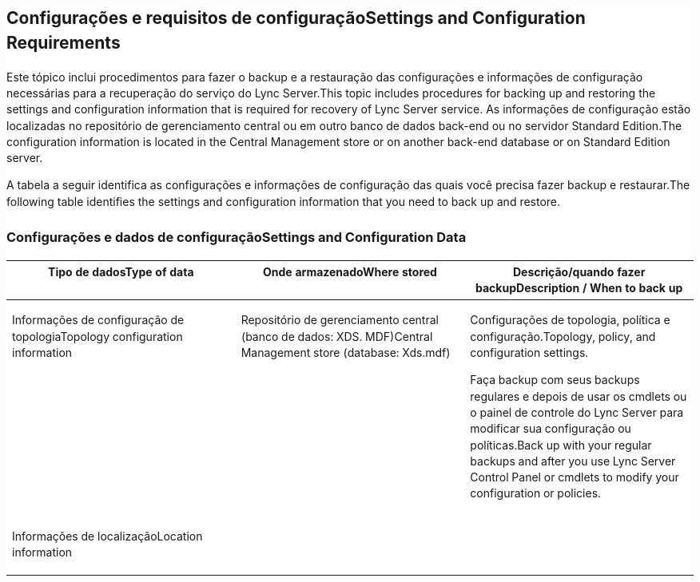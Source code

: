 <div>

## <a name="settings-and-configuration-requirements"></a><span data-ttu-id="fe07e-108">Configurações e requisitos de configuração</span><span class="sxs-lookup"><span data-stu-id="fe07e-108">Settings and Configuration Requirements</span></span>

<span data-ttu-id="fe07e-109">Este tópico inclui procedimentos para fazer o backup e a restauração das configurações e informações de configuração necessárias para a recuperação do serviço do Lync Server.</span><span class="sxs-lookup"><span data-stu-id="fe07e-109">This topic includes procedures for backing up and restoring the settings and configuration information that is required for recovery of Lync Server service.</span></span> <span data-ttu-id="fe07e-110">As informações de configuração estão localizadas no repositório de gerenciamento central ou em outro banco de dados back-end ou no servidor Standard Edition.</span><span class="sxs-lookup"><span data-stu-id="fe07e-110">The configuration information is located in the Central Management store or on another back-end database or on Standard Edition server.</span></span>

<span data-ttu-id="fe07e-111">A tabela a seguir identifica as configurações e informações de configuração das quais você precisa fazer backup e restaurar.</span><span class="sxs-lookup"><span data-stu-id="fe07e-111">The following table identifies the settings and configuration information that you need to back up and restore.</span></span>

### <a name="settings-and-configuration-data"></a><span data-ttu-id="fe07e-112">Configurações e dados de configuração</span><span class="sxs-lookup"><span data-stu-id="fe07e-112">Settings and Configuration Data</span></span>

<table>
<colgroup>
<col style="width: 33%" />
<col style="width: 33%" />
<col style="width: 33%" />
</colgroup>
<thead>
<tr class="header">
<th><span data-ttu-id="fe07e-113">Tipo de dados</span><span class="sxs-lookup"><span data-stu-id="fe07e-113">Type of data</span></span></th>
<th><span data-ttu-id="fe07e-114">Onde armazenado</span><span class="sxs-lookup"><span data-stu-id="fe07e-114">Where stored</span></span></th>
<th><span data-ttu-id="fe07e-115">Descrição/quando fazer backup</span><span class="sxs-lookup"><span data-stu-id="fe07e-115">Description / When to back up</span></span></th>
</tr>
</thead>
<tbody>
<tr class="odd">
<td><p><span data-ttu-id="fe07e-116">Informações de configuração de topologia</span><span class="sxs-lookup"><span data-stu-id="fe07e-116">Topology configuration information</span></span></p></td>
<td><p><span data-ttu-id="fe07e-117">Repositório de gerenciamento central (banco de dados: XDS. MDF)</span><span class="sxs-lookup"><span data-stu-id="fe07e-117">Central Management store (database: Xds.mdf)</span></span></p></td>
<td><p><span data-ttu-id="fe07e-118">Configurações de topologia, política e configuração.</span><span class="sxs-lookup"><span data-stu-id="fe07e-118">Topology, policy, and configuration settings.</span></span></p>
<p><span data-ttu-id="fe07e-119">Faça backup com seus backups regulares e depois de usar os cmdlets ou o painel de controle do Lync Server para modificar sua configuração ou políticas.</span><span class="sxs-lookup"><span data-stu-id="fe07e-119">Back up with your regular backups and after you use Lync Server Control Panel or cmdlets to modify your configuration or policies.</span></span></p></td>
</tr>
<tr class="even">
<td><p><span data-ttu-id="fe07e-120">Informações de localização</span><span class="sxs-lookup"><span data-stu-id="fe07e-120">Location information</span></span></p></td>
